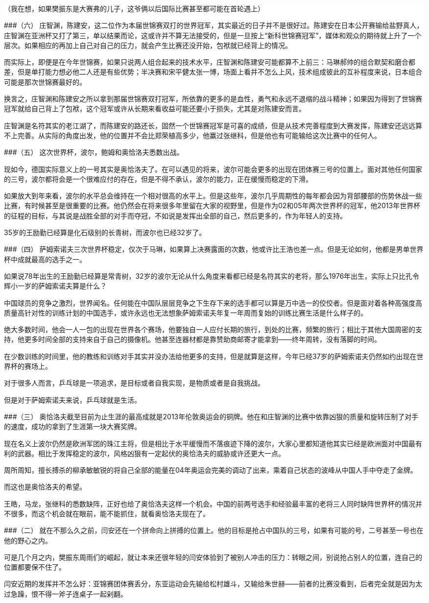 （我在想，如果樊振东是大赛弗的儿子，这爷俩以后国际比赛甚至都可能在首轮遇上）

###（六）
庄智渊，陈建安，这二位作为本届世锦赛双打的世界冠军，其实最近的日子并不是很好过。陈建安在日本公开赛输给盐野真人，庄智渊在亚洲杯又打了第三，单以结果而论，这或许并不算无法接受的，但是一旦按上“新科世锦赛冠军”，媒体和观众的期待就上升了一个层次。如果相应的再加上自己对自己的压力，就会产生比赛还没开始，包袱就已经背上的情况。

而实际上，即便是在今年世锦赛，如果只说两人组合起来的技术水平，庄智渊和陈建安可能都算不上前三：马琳郝帅的组合默契和磨合都差，但是单打能力想必他二人还是有些优势；半决赛和宋平健太张一博，场面上看并不怎么上风，技术组成彼此的互补程度来说，日本组合可能是那次世锦赛最好的。

换言之，庄智渊和陈建安之所以拿到那届世锦赛双打冠军，所依靠的更多的是血性，勇气和永远不退缩的战斗精神；如果因为得到了世锦赛冠军就给自己背上了包袱，这个冠军或许从长期来看收益可能还要小于损失，尤其是对陈建安而言。

庄智渊是名符其实的老江湖了，而陈建安的路还长，固然一个世锦赛冠军是可喜的成绩，但是从技术完善程度到大赛发挥，陈建安还远远算不上完善。从实际的角度出发，他的位置并不会比郑荣植高多少，他赢过张继科，但是他也有可能输给这次比赛中的任何人。

###（五）
这次世界杯，波尔，鲍姆和奥恰洛夫悉数出战。

现如今，德国实际意义上的一号其实是奥恰洛夫了。在可以遇见的将来，波尔可能会更多的出现在团体赛三号的位置上。面对其他任何国家的三号，波尔都将会是一个很难应付的存在，但是不得不承认，波尔的能力，正在缓慢而稳定的下滑。

如果放大到年来看，波尔的水平总会维持在一个相对很高的水平上。但是这些年，波尔几乎周期性的每年都会因为背部腰部的伤势休战一些比赛，有时候甚至是很重要的比赛。他仍然会在将来很多年里留在大家的视野里，但是作为02和05年两次世界杯的冠军，他2013年世界杯的征程的目标，与其说是战胜全部的对手而夺冠，不如说是发挥出全部的自己，然后更多的，作为年轻人的支持。

35岁的王励勤已经算是化石级别的长青树，而波尔也已经32岁了。

###（四）
萨姆索诺夫三次世界杯稳定，仅次于马琳，如果算上决赛露面的次数，他或许比王浩也差一点。但是无论如何，他都是男单世界杯中成就最高的选手之一。

如果说78年出生的王励勤已经算是常青树，32岁的波尔无论从什么角度来看都已经是名符其实的老将，那么1976年出生，实际上只比孔令辉小一岁的萨姆索诺夫算是什么？

中国球员的竞争之激烈，世界闻名。任何能在中国队层层竞争之下生存下来的选手都可以算是万中选一的佼佼者。但是面对着各种高强度高质量高针对性的训练计划的中国选手，或许永远也无法想象萨姆索诺夫年复一年周而复始的训练比赛生活是什么样子的。

绝大多数时间，他会一人一包的出现在世界各个赛场，他要独自一人应付长期的旅行，到处的比赛，频繁的旅行；相比于其他大国周密的支持，他更多时间全部的支持来自于自己的摄像机。他甚至连器材都是靠赞助商邮寄才能拿到——终年周转，没有落脚的时间。

在少数训练的时间里，他的教练和训练对手其实并没办法给他更多的支持，但是就算是这样，今年已经37岁的萨姆索诺夫仍然如约出现在世界杯的赛场上。

对于很多人而言，乒乓球是一项追求，是目标或者自我实现，是物质或者是自我挑战。

但是对于萨姆索诺夫来说，乒乓球就是生活。

###（三）
奥恰洛夫截至目前为止生涯的最高成就是2013年伦敦奥运会的铜牌。他在和庄智渊的比赛中依靠凶狠的质量和旋转压制了对手的速度，成功的拿到了生涯第一块大赛奖牌。

现在名义上波尔仍然是欧洲军团的珠江主将，但是相比于水平缓慢而不落痕迹下降的波尔，大家心里都知道他其实已经是欧洲面对中国最有利的武器。相比于发挥稳定的波尔，风格凶狠有一定起伏的奥恰洛夫的威胁或许还更大一点。

周所周知，擅长搏杀的柳承敏敏锐的将自己全部的能量在04年奥运会完美的调动了出来，乘着自己状态的波峰从中国人手中夺走了金牌。

而这也是奥恰洛夫的希望。

王皓，马龙，张继科的悉数缺阵，正好也给了奥恰洛夫这样一个机会。中国的前两号选手和经验最丰富的老将三人同时缺阵世界杯的情况并不很多，而这个机会就在眼前，能不能抓住，就看奥恰洛夫现在了。

###（二）
就在不那么久之前，闫安还在一个拼命向上拼搏的位置上。他的目标是抢占中国队的三号，如果有可能的号，二号甚至一号也在他的野心之内。

可是几个月之内，樊振东周雨们的崛起，就让本来还很年轻的闫安体验到了被别人冲击的压力：转眼之间，别说抢占别人的位置，连自己的位置都要保不住了。

闫安近期的发挥并不怎么好：亚锦赛团体赛丢分，东亚运动会先输给松村雄斗，又输给朱世赫——前者的比赛没看到，后者完全就是因为太过急躁，恨不得一斧子连桌子一起剁翻。
